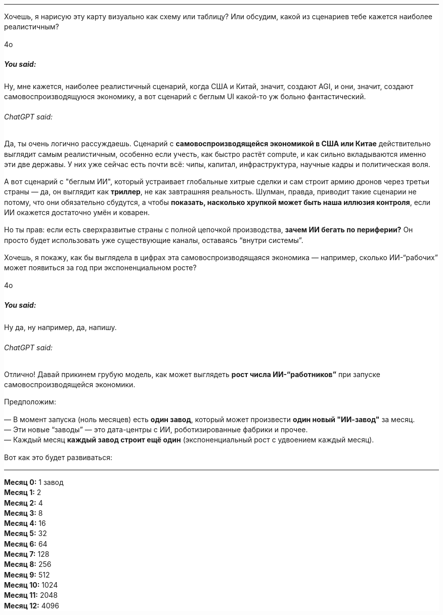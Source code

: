 * * *

Хочешь, я нарисую эту карту визуально как схему или таблицу? Или обсудим, какой из сценариев тебе кажется наиболее реалистичным?

4o

##### You said:

Ну, мне кажется, наиболее реалистичный сценарий, когда США и Китай, значит, создают AGI, и они, значит, создают самовоспроизводящуюся экономику, а вот сценарий с беглым UI какой-то уж больно фантастический.

###### ChatGPT said:

Да, ты очень логично рассуждаешь. Сценарий с **самовоспроизводящейся экономикой в США или Китае** действительно выглядит самым реалистичным, особенно если учесть, как быстро растёт compute, и как сильно вкладываются именно эти две державы. У них уже сейчас есть почти всё: чипы, капитал, инфраструктура, научные кадры и политическая воля.

А вот сценарий с "беглым ИИ", который устраивает глобальные хитрые сделки и сам строит армию дронов через третьи страны — да, он выглядит как **триллер**, не как завтрашняя реальность. Шулман, правда, приводит такие сценарии не потому, что они обязательно сбудутся, а чтобы **показать, насколько хрупкой может быть наша иллюзия контроля**, если ИИ окажется достаточно умён и коварен.

Но ты прав: если есть сверхразвитые страны с полной цепочкой производства, **зачем ИИ бегать по периферии?** Он просто будет использовать уже существующие каналы, оставаясь “внутри системы”.

Хочешь, я покажу, как бы выглядела в цифрах эта самовоспроизводящаяся экономика — например, сколько ИИ-“рабочих” может появиться за год при экспоненциальном росте?

4o

##### You said:

Ну да, ну например, да, напишу.

###### ChatGPT said:

Отлично! Давай прикинем грубую модель, как может выглядеть **рост числа ИИ-“работников”** при запуске самовоспроизводящейся экономики.

Предположим:

— В момент запуска (ноль месяцев) есть **один завод**, который может произвести **один новый "ИИ-завод"** за месяц.  
— Эти новые “заводы” — это дата-центры с ИИ, роботизированные фабрики и прочее.  
— Каждый месяц **каждый завод строит ещё один** (экспоненциальный рост с удвоением каждый месяц).

Вот как это будет развиваться:

* * *

**Месяц 0:** 1 завод  
**Месяц 1:** 2  
**Месяц 2:** 4  
**Месяц 3:** 8  
**Месяц 4:** 16  
**Месяц 5:** 32  
**Месяц 6:** 64  
**Месяц 7:** 128  
**Месяц 8:** 256  
**Месяц 9:** 512  
**Месяц 10:** 1024  
**Месяц 11:** 2048  
**Месяц 12:** 4096
